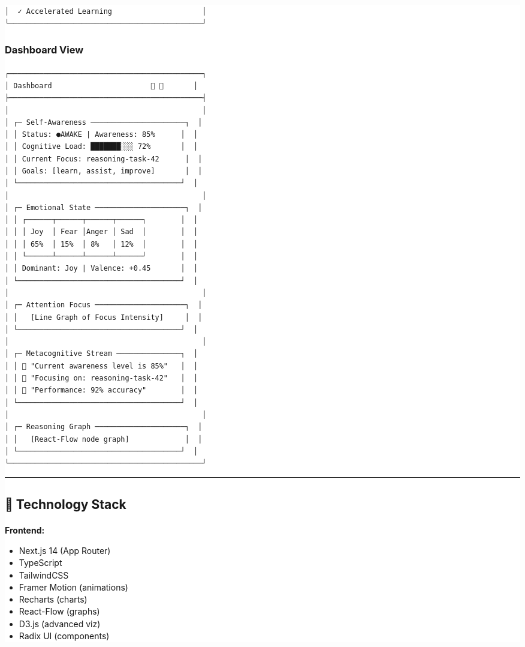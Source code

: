 ```
│  ✓ Accelerated Learning                     │
└─────────────────────────────────────────────┘
```

### **Dashboard View**
```
┌─────────────────────────────────────────────┐
│ Dashboard                       🔔 👤       │
├─────────────────────────────────────────────┤
│                                             │
│ ┌─ Self-Awareness ──────────────────────┐  │
│ │ Status: ●AWAKE | Awareness: 85%      │  │
│ │ Cognitive Load: ███████░░░ 72%       │  │
│ │ Current Focus: reasoning-task-42      │  │
│ │ Goals: [learn, assist, improve]       │  │
│ └──────────────────────────────────────┘  │
│                                             │
│ ┌─ Emotional State ─────────────────────┐  │
│ │ ┌──────┬──────┬──────┬──────┐        │  │
│ │ │ Joy  │ Fear │Anger │ Sad  │        │  │
│ │ │ 65%  │ 15%  │ 8%   │ 12%  │        │  │
│ │ └──────┴──────┴──────┴──────┘        │  │
│ │ Dominant: Joy | Valence: +0.45       │  │
│ └──────────────────────────────────────┘  │
│                                             │
│ ┌─ Attention Focus ─────────────────────┐  │
│ │   [Line Graph of Focus Intensity]     │  │
│ └──────────────────────────────────────┘  │
│                                             │
│ ┌─ Metacognitive Stream ───────────────┐  │
│ │ 🤔 "Current awareness level is 85%"   │  │
│ │ 💭 "Focusing on: reasoning-task-42"   │  │
│ │ 🎯 "Performance: 92% accuracy"        │  │
│ └──────────────────────────────────────┘  │
│                                             │
│ ┌─ Reasoning Graph ─────────────────────┐  │
│ │   [React-Flow node graph]             │  │
│ └──────────────────────────────────────┘  │
└─────────────────────────────────────────────┘
```

---

## 🔧 Technology Stack

**Frontend:**
- Next.js 14 (App Router)
- TypeScript
- TailwindCSS
- Framer Motion (animations)
- Recharts (charts)
- React-Flow (graphs)
- D3.js (advanced viz)
- Radix UI (components)
